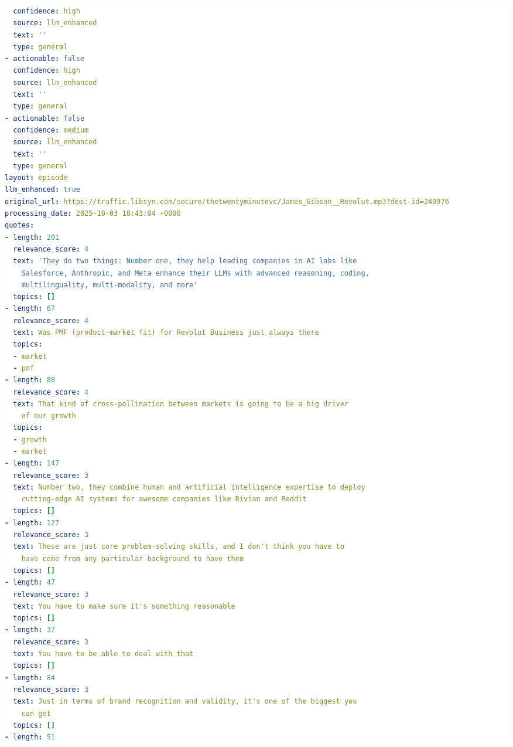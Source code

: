 ```yaml
  confidence: high
  source: llm_enhanced
  text: ''
  type: general
- actionable: false
  confidence: high
  source: llm_enhanced
  text: ''
  type: general
- actionable: false
  confidence: medium
  source: llm_enhanced
  text: ''
  type: general
layout: episode
llm_enhanced: true
original_url: https://traffic.libsyn.com/secure/thetwentyminutevc/James_Gibson__Revolut.mp3?dest-id=240976
processing_date: 2025-10-03 18:43:04 +0000
quotes:
- length: 201
  relevance_score: 4
  text: 'They do two things: Number one, they help leading companies in AI labs like
    Salesforce, Anthropic, and Meta enhance their LLMs with advanced reasoning, coding,
    multilinguality, multi-modality, and more'
  topics: []
- length: 67
  relevance_score: 4
  text: Was PMF (product-market fit) for Revolut Business just always there
  topics:
  - market
  - pmf
- length: 88
  relevance_score: 4
  text: That kind of cross-pollination between markets is going to be a big driver
    of our growth
  topics:
  - growth
  - market
- length: 147
  relevance_score: 3
  text: Number two, they combine human and artificial intelligence expertise to deploy
    cutting-edge AI systems for awesome companies like Rivian and Reddit
  topics: []
- length: 127
  relevance_score: 3
  text: These are just core problem-solving skills, and I don't think you have to
    have come from any particular background to have them
  topics: []
- length: 47
  relevance_score: 3
  text: You have to make sure it's something reasonable
  topics: []
- length: 37
  relevance_score: 3
  text: You have to be able to deal with that
  topics: []
- length: 84
  relevance_score: 3
  text: Just in terms of brand recognition and validity, it's one of the biggest you
    can get
  topics: []
- length: 51
```